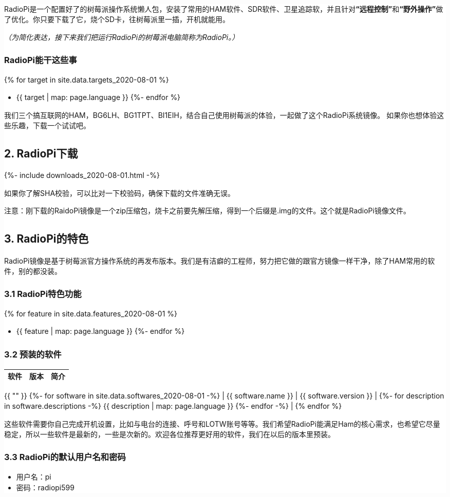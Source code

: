 RadioPi是一个配置好了的树莓派操作系统懒人包，安装了常用的HAM软件、SDR软件、卫星追踪软，并且针对<b>“远程控制”</b>和<b>“野外操作”</b>做了优化。你只要下载了它，烧个SD卡，往树莓派里一插，开机就能用。

*（为简化表达，接下来我们把运行RadioPi的树莓派电脑简称为RadioPi。）*


### RadioPi能干这些事
{% for target in site.data.targets_2020-08-01 %}
- {{ target | map: page.language }}
{%- endfor %}

我们三个搞互联网的HAM，BG6LH、BG1TPT、BI1EIH，结合自己使用树莓派的体验，一起做了这个RadioPi系统镜像。 如果你也想体验这些乐趣，下载一个试试吧。


## 2. RadioPi下载

{%- include downloads_2020-08-01.html -%}

如果你了解SHA校验，可以比对一下校验码，确保下载的文件准确无误。

注意：刚下载的RaidoPi镜像是一个zip压缩包，烧卡之前要先解压缩，得到一个后缀是.img的文件。这个就是RadioPi镜像文件。


## 3. RadioPi的特色

RadioPi镜像是基于树莓派官方操作系统的再发布版本。我们是有洁癖的工程师，努力把它做的跟官方镜像一样干净，除了HAM常用的软件，别的都没装。

### 3.1 RadioPi特色功能

{% for feature in site.data.features_2020-08-01 %}
- {{ feature | map: page.language }}
{%- endfor %}


### 3.2 预装的软件

| 软件 | 版本 | 简介 |
| ---- | ---- | ---- |
{{ "" }}
{%- for software in site.data.softwares_2020-08-01 -%}
| {{ software.name }} | {{ software.version }} |
    {%- for description in software.descriptions -%}
      {{ description | map: page.language }}
    {%- endfor -%}
|
{% endfor %}


这些软件需要你自己完成开机设置，比如与电台的连接、呼号和LOTW账号等等。我们希望RadioPi能满足Ham的核心需求，也希望它尽量稳定，所以一些软件是最新的，一些是次新的。欢迎各位推荐更好用的软件，我们在以后的版本里预装。


### 3.3 RadioPi的默认用户名和密码

- 用户名：pi
- 密码：radiopi599
